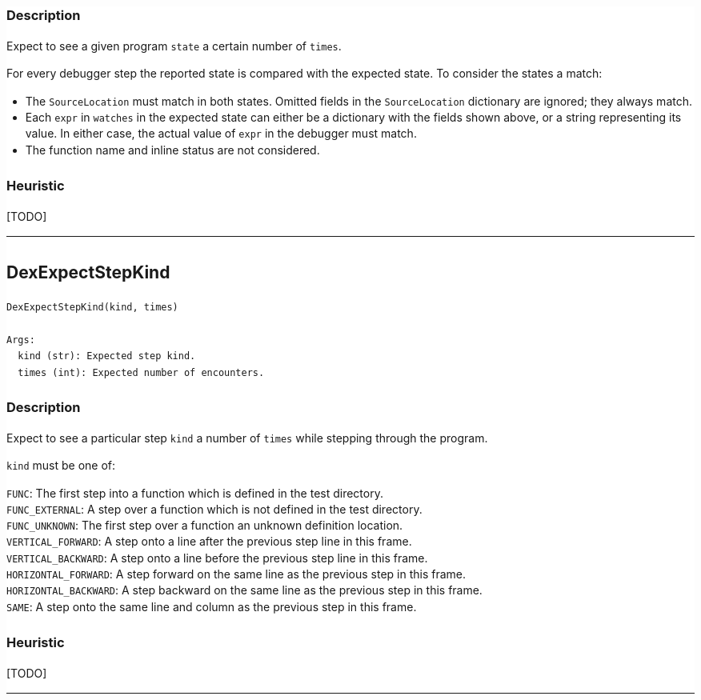### Description
Expect to see a given program `state` a certain number of `times`.

For every debugger step the reported state is compared with the expected state.
To consider the states a match:

* The `SourceLocation` must match in both states. Omitted fields in the
`SourceLocation` dictionary are ignored; they always match.
* Each `expr` in `watches` in the expected state can either be a dictionary
with the fields shown above, or a string representing its value. In either
case, the actual value of `expr` in the debugger must match.
* The function name and inline status are not considered.

### Heuristic
[TODO]


---
## DexExpectStepKind
    DexExpectStepKind(kind, times)

    Args:
      kind (str): Expected step kind.
      times (int): Expected number of encounters.

### Description
Expect to see a particular step `kind` a number of `times` while stepping
through the program.

`kind` must be one of:

`FUNC`: The first step into a function which is defined in the test
directory.</br>
`FUNC_EXTERNAL`: A step over a function which is not defined in the test
directory.</br>
`FUNC_UNKNOWN`: The first step over a function an unknown definition
location.</br>
`VERTICAL_FORWARD`: A step onto a line after the previous step line in this
frame.</br>
`VERTICAL_BACKWARD`: A step onto a line before the previous step line in
this frame.</br>
`HORIZONTAL_FORWARD`: A step forward on the same line as the previous step in
this frame.</br>
`HORIZONTAL_BACKWARD`: A step backward on the same line as the previous step
in this frame.</br>
`SAME`: A step onto the same line and column as the previous step in this
frame.</br>

### Heuristic
[TODO]


---